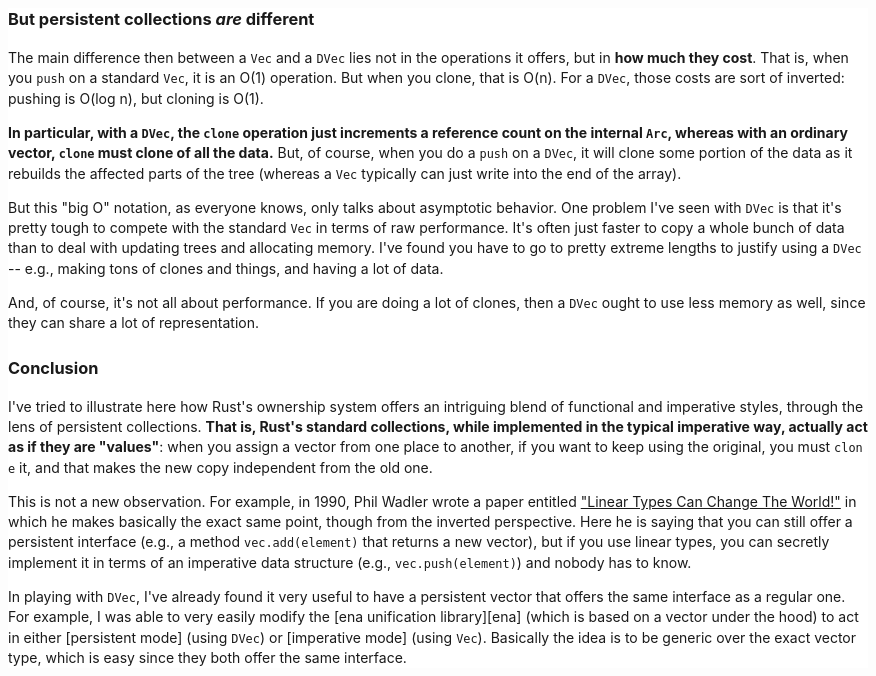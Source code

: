 [`Arc::make_mut`]: https://doc.rust-lang.org/std/sync/struct.Arc.html#method.make_mut

### But persistent collections *are* different

The main difference then between a `Vec` and a `DVec` lies not in the
operations it offers, but in **how much they cost**. That is, when you
`push` on a standard `Vec`, it is an O(1) operation. But when you
clone, that is O(n). For a `DVec`, those costs are sort of inverted:
pushing is O(log n), but cloning is O(1).

**In particular, with a `DVec`, the `clone` operation just increments
a reference count on the internal `Arc`, whereas with an ordinary
vector, `clone` must clone of all the data.** But, of course, when you do
a `push` on a `DVec`, it will clone some portion of the data as it
rebuilds the affected parts of the tree (whereas a `Vec` typically can
just write into the end of the array).

But this "big O" notation, as everyone knows, only talks about
asymptotic behavior. One problem I've seen with `DVec` is that it's
pretty tough to compete with the standard `Vec` in terms of raw
performance. It's often just faster to copy a whole bunch of data than
to deal with updating trees and allocating memory. I've found you have
to go to pretty extreme lengths to justify using a `DVec` -- e.g.,
making tons of clones and things, and having a lot of data.

And, of course, it's not all about performance. If you are doing a
lot of clones, then a `DVec` ought to use less memory as well, since
they can share a lot of representation.

### Conclusion

I've tried to illustrate here how Rust's ownership system offers an
intriguing blend of functional and imperative styles, through the lens
of persistent collections. **That is, Rust's standard collections,
while implemented in the typical imperative way, actually act as if
they are "values"**: when you assign a vector from one place to
another, if you want to keep using the original, you must `clone` it,
and that makes the new copy independent from the old one.

This is not a new observation. For example, in 1990, Phil Wadler wrote
a paper entitled ["Linear Types Can Change The World!"][change] in
which he makes basically the exact same point, though from the
inverted perspective. Here he is saying that you can still offer a
persistent interface (e.g., a method `vec.add(element)` that returns a
new vector), but if you use linear types, you can secretly implement
it in terms of an imperative data structure (e.g.,
`vec.push(element)`) and nobody has to know.

[change]: http://citeseerx.ist.psu.edu/viewdoc/download?doi=10.1.1.55.5439&rep=rep1&type=pdf

In playing with `DVec`, I've already found it very useful to have a
persistent vector that offers the same interface as a regular one. For
example, I was able to very easily modify the
[ena unification library][ena] (which is based on a vector under the
hood) to act in either [persistent mode] (using `DVec`) or
[imperative mode] (using `Vec`). Basically the idea is to be generic
over the exact vector type, which is easy since they both offer the
same interface.


[^chalk]: As it happens, the SLG solver that I wrote about before seems like it would really like to use persistent collections.
[uf]: https://www.lri.fr/~filliatr/ftp/publis/puf-wml07.pdf
[^talk]: If you haven't, I thought [this one] went pretty well.
[this one]: https://www.sics.se/nicholas-matsakis
[dogged]: https://crates.io/crates/dogged
[`DVec`]: https://docs.rs/dogged/0.2.0/dogged/struct.DVec.html
[^name]: In English, if you are "dogged" in pursuing your goals, you are persistent.
[trie]: https://en.wikipedia.org/wiki/Trie
[`Arc`]: https://doc.rust-lang.org/std/sync/struct.Arc.html
[clojure]: http://hypirion.com/musings/understanding-persistent-vector-pt-1
[ena]: https://crates.io/crates/ena
[imperative mode]: https://docs.rs/ena/0.8.0/src/ena/unify/mod.rs.html#185
[persistent mode]: https://docs.rs/ena/0.8.0/src/ena/unify/mod.rs.html#188
[`Cell`]: https://doc.rust-lang.org/std/cell/struct.Cell.html
[`RefCell`]: https://doc.rust-lang.org/std/cell/struct.RefCell.html
[^next_post]: Specific thoughts that will have to wait until the next blog post. Time to get my daughter up and ready for school! 